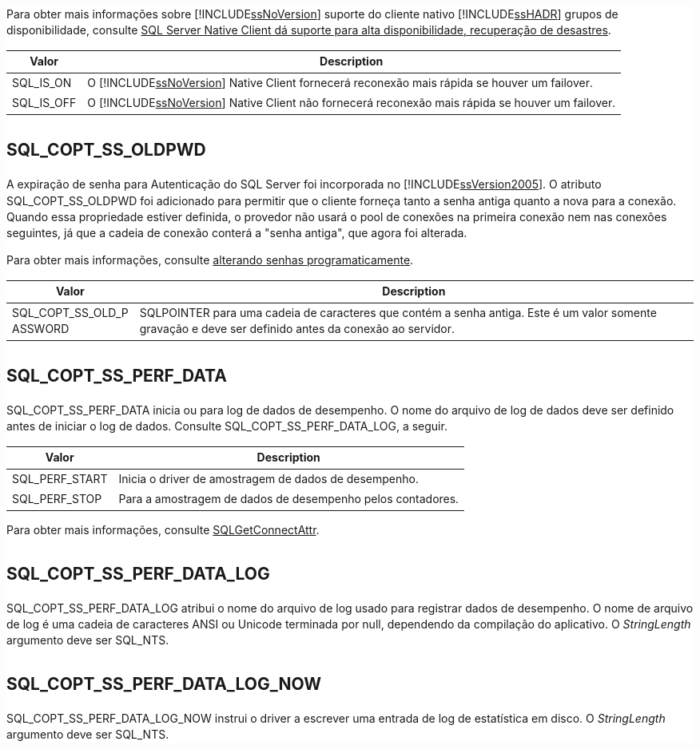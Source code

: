  Para obter mais informações sobre [!INCLUDE[ssNoVersion](../../includes/ssnoversion-md.md)] suporte do cliente nativo [!INCLUDE[ssHADR](../../includes/sshadr-md.md)] grupos de disponibilidade, consulte [SQL Server Native Client dá suporte para alta disponibilidade, recuperação de desastres](../../relational-databases/native-client/features/sql-server-native-client-support-for-high-availability-disaster-recovery.md).  
  
|Valor|Description|  
|-----------|-----------------|  
|SQL_IS_ON|O [!INCLUDE[ssNoVersion](../../includes/ssnoversion-md.md)] Native Client fornecerá reconexão mais rápida se houver um failover.|  
|SQL_IS_OFF|O [!INCLUDE[ssNoVersion](../../includes/ssnoversion-md.md)] Native Client não fornecerá reconexão mais rápida se houver um failover.|  
  
## <a name="sqlcoptssoldpwd"></a>SQL_COPT_SS_OLDPWD  
 A expiração de senha para Autenticação do SQL Server foi incorporada no [!INCLUDE[ssVersion2005](../../includes/ssversion2005-md.md)]. O atributo SQL_COPT_SS_OLDPWD foi adicionado para permitir que o cliente forneça tanto a senha antiga quanto a nova para a conexão. Quando essa propriedade estiver definida, o provedor não usará o pool de conexões na primeira conexão nem nas conexões seguintes, já que a cadeia de conexão conterá a "senha antiga", que agora foi alterada.  
  
 Para obter mais informações, consulte [alterando senhas programaticamente](../../relational-databases/native-client/features/changing-passwords-programmatically.md).  
  
|Valor|Description|  
|-----------|-----------------|  
|SQL_COPT_SS_OLD_PASSWORD|SQLPOINTER para uma cadeia de caracteres que contém a senha antiga. Este é um valor somente gravação e deve ser definido antes da conexão ao servidor.|  
  
## <a name="sqlcoptssperfdata"></a>SQL_COPT_SS_PERF_DATA  
 SQL_COPT_SS_PERF_DATA inicia ou para log de dados de desempenho. O nome do arquivo de log de dados deve ser definido antes de iniciar o log de dados. Consulte SQL_COPT_SS_PERF_DATA_LOG, a seguir.  
  
|Valor|Description|  
|-----------|-----------------|  
|SQL_PERF_START|Inicia o driver de amostragem de dados de desempenho.|  
|SQL_PERF_STOP|Para a amostragem de dados de desempenho pelos contadores.|  
  
 Para obter mais informações, consulte [SQLGetConnectAttr](../../relational-databases/native-client-odbc-api/sqlgetconnectattr.md).  
  
## <a name="sqlcoptssperfdatalog"></a>SQL_COPT_SS_PERF_DATA_LOG  
 SQL_COPT_SS_PERF_DATA_LOG atribui o nome do arquivo de log usado para registrar dados de desempenho. O nome de arquivo de log é uma cadeia de caracteres ANSI ou Unicode terminada por null, dependendo da compilação do aplicativo. O *StringLength* argumento deve ser SQL_NTS.  
  
## <a name="sqlcoptssperfdatalognow"></a>SQL_COPT_SS_PERF_DATA_LOG_NOW  
 SQL_COPT_SS_PERF_DATA_LOG_NOW instrui o driver a escrever uma entrada de log de estatística em disco. O *StringLength* argumento deve ser SQL_NTS.  
  